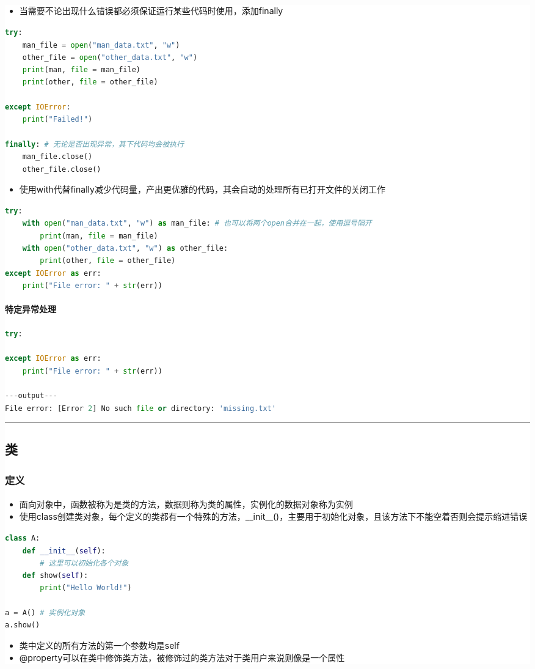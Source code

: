 - 当需要不论出现什么错误都必须保证运行某些代码时使用，添加finally

```Python
try:
    man_file = open("man_data.txt", "w")
    other_file = open("other_data.txt", "w")
    print(man, file = man_file) 
    print(other, file = other_file) 
    
except IOError:
    print("Failed!")

finally: # 无论是否出现异常，其下代码均会被执行
    man_file.close()
    other_file.close()
```
- 使用with代替finally减少代码量，产出更优雅的代码，其会自动的处理所有已打开文件的关闭工作

```Python
try:
    with open("man_data.txt", "w") as man_file: # 也可以将两个open合并在一起，使用逗号隔开
        print(man, file = man_file)
    with open("other_data.txt", "w") as other_file:
        print(other, file = other_file)
except IOError as err:
    print("File error: " + str(err))
```



#### 特定异常处理

```python
try:
    
except IOError as err:
    print("File error: " + str(err))
    
---output---
File error: [Error 2] No such file or directory: 'missing.txt'
```

---

## 类

### 定义
- 面向对象中，函数被称为是类的方法，数据则称为类的属性，实例化的数据对象称为实例
- 使用class创建类对象，每个定义的类都有一个特殊的方法，\_\_init\_\_()，主要用于初始化对象，且该方法下不能空着否则会提示缩进错误
```Python
class A:
    def __init__(self):
        # 这里可以初始化各个对象
    def show(self):
        print("Hello World!")

a = A() # 实例化对象
a.show()
```
- 类中定义的所有方法的第一个参数均是self
- @property可以在类中修饰类方法，被修饰过的类方法对于类用户来说则像是一个属性
